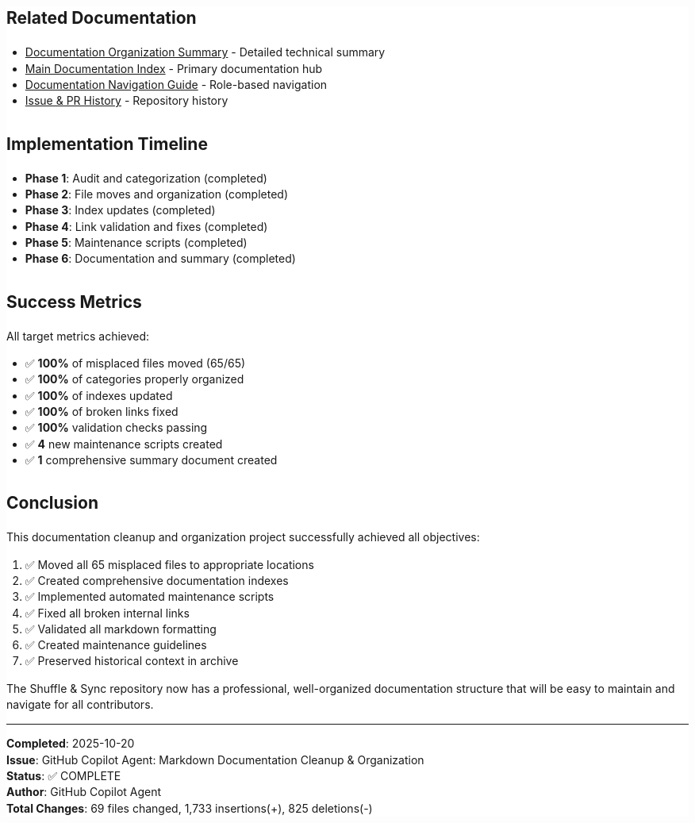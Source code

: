 ## Related Documentation

- [Documentation Organization Summary](docs/maintenance/DOCUMENTATION_ORGANIZATION_SUMMARY.md) - Detailed technical summary
- [Main Documentation Index](docs/README.md) - Primary documentation hub
- [Documentation Navigation Guide](docs/NAVIGATION.md) - Role-based navigation
- [Issue & PR History](docs/maintenance/ISSUE_PR_HISTORY.md) - Repository history

## Implementation Timeline

- **Phase 1**: Audit and categorization (completed)
- **Phase 2**: File moves and organization (completed)
- **Phase 3**: Index updates (completed)
- **Phase 4**: Link validation and fixes (completed)
- **Phase 5**: Maintenance scripts (completed)
- **Phase 6**: Documentation and summary (completed)

## Success Metrics

All target metrics achieved:

- ✅ **100%** of misplaced files moved (65/65)
- ✅ **100%** of categories properly organized
- ✅ **100%** of indexes updated
- ✅ **100%** of broken links fixed
- ✅ **100%** validation checks passing
- ✅ **4** new maintenance scripts created
- ✅ **1** comprehensive summary document created

## Conclusion

This documentation cleanup and organization project successfully achieved all objectives:

1. ✅ Moved all 65 misplaced files to appropriate locations
2. ✅ Created comprehensive documentation indexes
3. ✅ Implemented automated maintenance scripts
4. ✅ Fixed all broken internal links
5. ✅ Validated all markdown formatting
6. ✅ Created maintenance guidelines
7. ✅ Preserved historical context in archive

The Shuffle & Sync repository now has a professional, well-organized documentation structure that will be easy to maintain and navigate for all contributors.

---

**Completed**: 2025-10-20  
**Issue**: GitHub Copilot Agent: Markdown Documentation Cleanup & Organization  
**Status**: ✅ COMPLETE  
**Author**: GitHub Copilot Agent  
**Total Changes**: 69 files changed, 1,733 insertions(+), 825 deletions(-)
